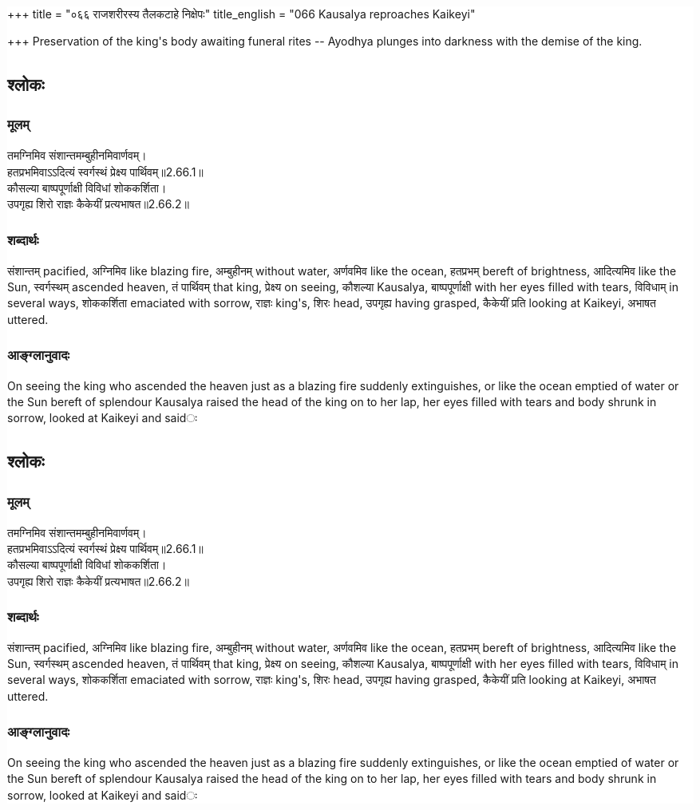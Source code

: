 +++
title = "०६६ राजशरीरस्य तैलकटाहे निक्षेपः"
title_english = "066 Kausalya reproaches Kaikeyi"

+++
Preservation of the king's body awaiting funeral rites -- Ayodhya
plunges into darkness with the demise of the king.



## श्लोकः
### मूलम्
तमग्निमिव संशान्तमम्बुहीनमिवार्णवम्।  
हतप्रभमिवाऽऽदित्यं स्वर्गस्थं प्रेक्ष्य पार्थिवम्॥2.66.1॥  
कौसल्या बाष्पपूर्णाक्षी विविधां शोककर्शिता।  
उपगृह्य शिरो राज्ञः कैकेयीं प्रत्यभाषत॥2.66.2॥

### शब्दार्थः
संशान्तम् pacified, अग्निमिव like blazing fire, अम्बुहीनम् without water, अर्णवमिव like the ocean, हतप्रभम् bereft of brightness, आदित्यमिव like the Sun, स्वर्गस्थम् ascended heaven, तं पार्थिवम् that king, प्रेक्ष्य on seeing, कौशल्या Kausalya, बाष्पपूर्णाक्षी with her eyes filled with tears, विविधाम् in several ways, शोककर्शिता emaciated with sorrow, राज्ञः king's, शिरः head, उपगृह्य having grasped, कैकेयीं प्रति looking at Kaikeyi, अभाषत uttered.

### आङ्ग्लानुवादः
On seeing the king who ascended the heaven just as a blazing fire suddenly extinguishes, or like the ocean emptied of water or the Sun bereft of splendour Kausalya raised the head of the king on to her lap, her eyes filled with tears and body shrunk in sorrow, looked at Kaikeyi and saidः



## श्लोकः
### मूलम्
तमग्निमिव संशान्तमम्बुहीनमिवार्णवम्।  
हतप्रभमिवाऽऽदित्यं स्वर्गस्थं प्रेक्ष्य पार्थिवम्॥2.66.1॥  
कौसल्या बाष्पपूर्णाक्षी विविधां शोककर्शिता।  
उपगृह्य शिरो राज्ञः कैकेयीं प्रत्यभाषत॥2.66.2॥

### शब्दार्थः
संशान्तम् pacified, अग्निमिव like blazing fire, अम्बुहीनम् without water, अर्णवमिव like the ocean, हतप्रभम् bereft of brightness, आदित्यमिव like the Sun, स्वर्गस्थम् ascended heaven, तं पार्थिवम् that king, प्रेक्ष्य on seeing, कौशल्या Kausalya, बाष्पपूर्णाक्षी with her eyes filled with tears, विविधाम् in several ways, शोककर्शिता emaciated with sorrow, राज्ञः king's, शिरः head, उपगृह्य having grasped, कैकेयीं प्रति looking at Kaikeyi, अभाषत uttered.

### आङ्ग्लानुवादः
On seeing the king who ascended the heaven just as a blazing fire suddenly extinguishes, or like the ocean emptied of water or the Sun bereft of splendour Kausalya raised the head of the king on to her lap, her eyes filled with tears and body shrunk in sorrow, looked at Kaikeyi and saidः
